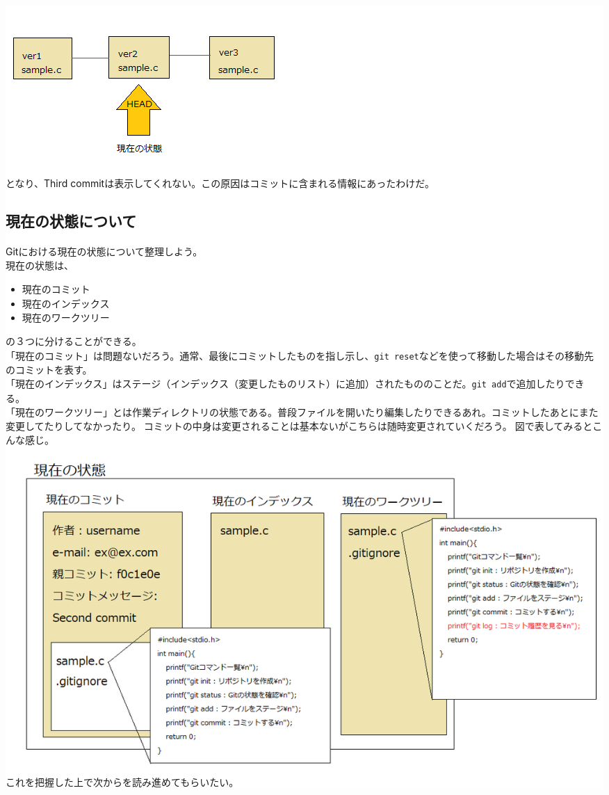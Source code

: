![reset](image/part3/reset.bmp)  

となり、Third commitは表示してくれない。この原因はコミットに含まれる情報にあったわけだ。

## 現在の状態について
Gitにおける現在の状態について整理しよう。  
現在の状態は、

- 現在のコミット
- 現在のインデックス
- 現在のワークツリー

の３つに分けることができる。  
「現在のコミット」は問題ないだろう。通常、最後にコミットしたものを指し示し、`git reset`などを使って移動した場合はその移動先のコミットを表す。  
「現在のインデックス」はステージ（インデックス（変更したものリスト）に追加）されたもののことだ。`git add`で追加したりできる。  
「現在のワークツリー」とは作業ディレクトリの状態である。普段ファイルを開いたり編集したりできるあれ。コミットしたあとにまた変更してたりしてなかったり。  コミットの中身は変更されることは基本ないがこちらは随時変更されていくだろう。
図で表してみるとこんな感じ。  
![state](image/part4/state.bmp)  
これを把握した上で次からを読み進めてもらいたい。
